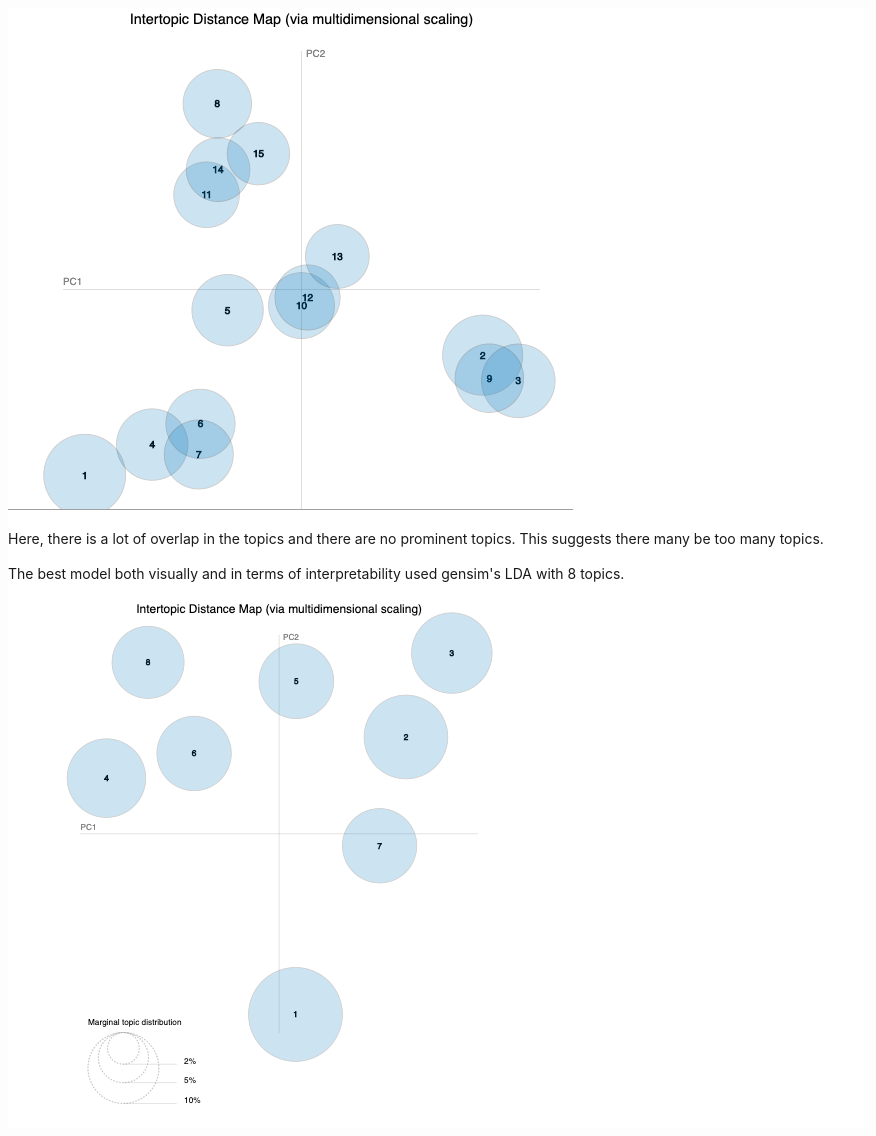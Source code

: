 ![](images/15top.png)

Here, there is a lot of overlap in the topics and there are no prominent topics. This suggests there many be too many topics.

The best model both visually and in terms of interpretability used gensim's LDA with 8 topics.

![](images/8top.png)
